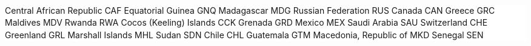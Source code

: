 <td>Central African Republic</td>
<td>CAF</td>
<td></td>
<td>Equatorial Guinea</td>
<td>GNQ</td>
<td></td>
<td>Madagascar</td>
<td>MDG</td>
<td></td>
<td>Russian Federation</td>
<td>RUS</td>
</tr>
<tr>
<td>Canada</td>
<td>CAN</td>
<td></td>
<td>Greece</td>
<td>GRC</td>
<td></td>
<td>Maldives</td>
<td>MDV</td>
<td></td>
<td>Rwanda</td>
<td>RWA</td>
</tr>
<tr>
<td>Cocos (Keeling) Islands</td>
<td>CCK</td>
<td></td>
<td>Grenada</td>
<td>GRD</td>
<td></td>
<td>Mexico</td>
<td>MEX</td>
<td></td>
<td>Saudi Arabia</td>
<td>SAU</td>
</tr>
<tr>
<td>Switzerland</td>
<td>CHE</td>
<td></td>
<td>Greenland</td>
<td>GRL</td>
<td></td>
<td>Marshall Islands</td>
<td>MHL</td>
<td></td>
<td>Sudan</td>
<td>SDN</td>
</tr>
<tr>
<td>Chile</td>
<td>CHL</td>
<td></td>
<td>Guatemala</td>
<td>GTM</td>
<td></td>
<td>Macedonia, Republic of</td>
<td>MKD</td>
<td></td>
<td>Senegal</td>
<td>SEN</td>
</tr>
